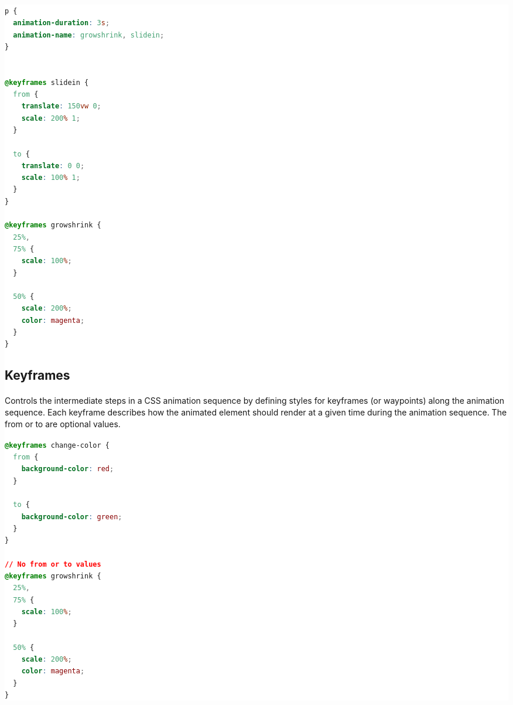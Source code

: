 ```css
p {
  animation-duration: 3s;
  animation-name: growshrink, slidein;
}


@keyframes slidein {
  from {
    translate: 150vw 0;
    scale: 200% 1;
  }

  to {
    translate: 0 0;
    scale: 100% 1;
  }
}

@keyframes growshrink {
  25%,
  75% {
    scale: 100%;
  }

  50% {
    scale: 200%;
    color: magenta;
  }
}

```
## Keyframes
Controls the intermediate steps in a CSS animation sequence by defining styles for keyframes (or waypoints) along the animation sequence. Each keyframe describes how the animated element should render at a given time during the animation sequence. The from or to are optional values. 

```css
@keyframes change-color {
  from {
    background-color: red;
  }

  to {
    background-color: green;
  }
}

// No from or to values
@keyframes growshrink {
  25%,
  75% {
    scale: 100%;
  }

  50% {
    scale: 200%;
    color: magenta;
  }
}
```
